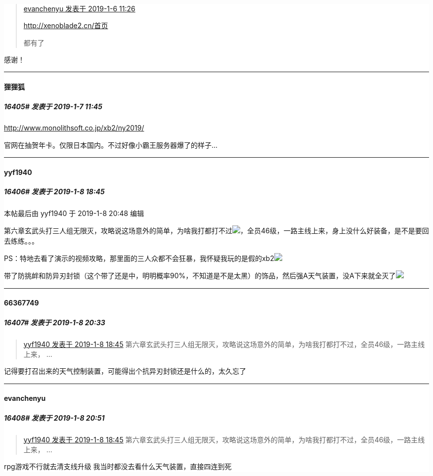
<blockquote><a href="httphttps://bbs.saraba1st.com/2b/forum.php?mod=redirect&amp;goto=findpost&amp;pid=42177412&amp;ptid=1368000" target="_blank">evanchenyu 发表于 2019-1-6 11:26</a>

http://xenoblade2.cn/首页


都有了</blockquote>
感谢！


-----

####  狸狸狐  
##### 16405#       发表于 2019-1-7 11:45


http://www.monolithsoft.co.jp/xb2/ny2019/

官网在抽贺年卡。仅限日本国内。不过好像小霸王服务器爆了的样子...


-----

####  yyf1940  
##### 16406#       发表于 2019-1-8 18:45


 本帖最后由 yyf1940 于 2019-1-8 20:48 编辑 

第六章玄武头打三人组无限灭，攻略说这场意外的简单，为啥我打都打不过<img src="https://static.saraba1st.com/image/smiley/face2017/001.png" referrerpolicy="no-referrer">，全员46级，一路主线上来，身上没什么好装备，是不是要回去练练。。。

PS：特地去看了演示的视频攻略，那里面的三人众都不会狂暴，我怀疑我玩的是假的xb2<img src="https://static.saraba1st.com/image/smiley/face2017/068.png" referrerpolicy="no-referrer">


带了防挑衅和防异刃封锁（这个带了还是中，明明概率90%，不知道是不是太黑）的饰品，然后强A天气装置，没A下来就全灭了<img src="https://static.saraba1st.com/image/smiley/face2017/144.png" referrerpolicy="no-referrer">


-----

####  66367749  
##### 16407#       发表于 2019-1-8 20:33


<blockquote><a href="httphttps://bbs.saraba1st.com/2b/forum.php?mod=redirect&amp;goto=findpost&amp;pid=42204482&amp;ptid=1368000" target="_blank">yyf1940 发表于 2019-1-8 18:45</a>
第六章玄武头打三人组无限灭，攻略说这场意外的简单，为啥我打都打不过，全员46级，一路主线上来， ...</blockquote>
记得要打召出来的天气控制装置，可能得出个抗异刃封锁还是什么的，太久忘了


-----

####  evanchenyu  
##### 16408#       发表于 2019-1-8 20:51


<blockquote><a href="httphttps://bbs.saraba1st.com/2b/forum.php?mod=redirect&amp;goto=findpost&amp;pid=42204482&amp;ptid=1368000" target="_blank">yyf1940 发表于 2019-1-8 18:45</a>
第六章玄武头打三人组无限灭，攻略说这场意外的简单，为啥我打都打不过，全员46级，一路主线上来， ...</blockquote>
rpg游戏不行就去清支线升级
我当时都没去看什么天气装置，直接四连到死
